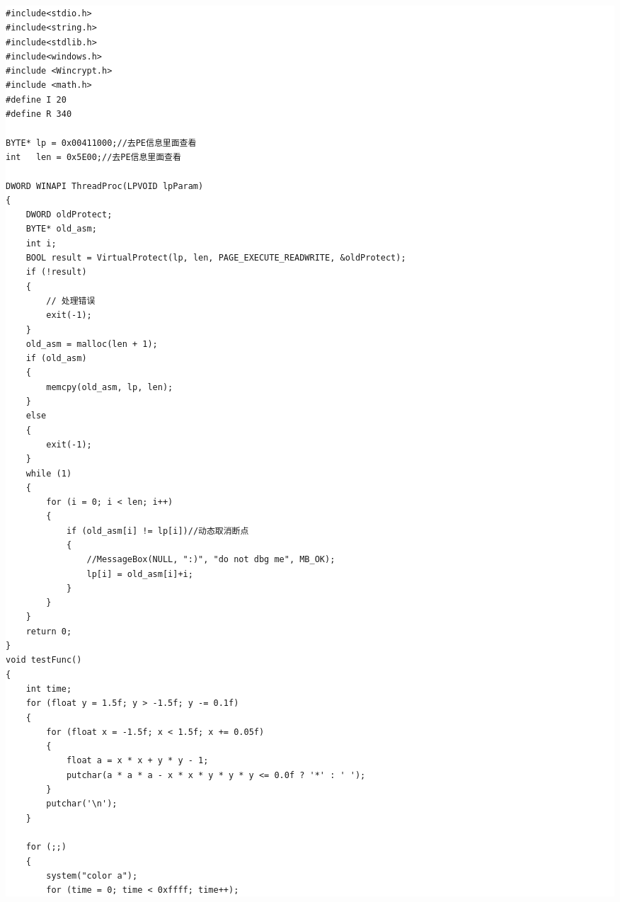 ```
#include<stdio.h>
#include<string.h>
#include<stdlib.h>
#include<windows.h>
#include <Wincrypt.h>
#include <math.h>
#define I 20
#define R 340

BYTE* lp = 0x00411000;//去PE信息里面查看
int   len = 0x5E00;//去PE信息里面查看

DWORD WINAPI ThreadProc(LPVOID lpParam)
{
    DWORD oldProtect;
    BYTE* old_asm;
    int i;
    BOOL result = VirtualProtect(lp, len, PAGE_EXECUTE_READWRITE, &oldProtect);
    if (!result)
    {
        // 处理错误
        exit(-1);
    }
    old_asm = malloc(len + 1);
    if (old_asm)
    {
        memcpy(old_asm, lp, len);
    }
    else
    {
        exit(-1);
    }
    while (1)
    {
        for (i = 0; i < len; i++)
        {
            if (old_asm[i] != lp[i])//动态取消断点
            {
                //MessageBox(NULL, ":)", "do not dbg me", MB_OK);
                lp[i] = old_asm[i]+i;
            }
        }
    }
    return 0;
}
void testFunc()
{
    int time;
    for (float y = 1.5f; y > -1.5f; y -= 0.1f)
    {
        for (float x = -1.5f; x < 1.5f; x += 0.05f)
        {
            float a = x * x + y * y - 1;
            putchar(a * a * a - x * x * y * y * y <= 0.0f ? '*' : ' ');
        }
        putchar('\n');
    }

    for (;;)
    {
        system("color a");
        for (time = 0; time < 0xffff; time++);

```